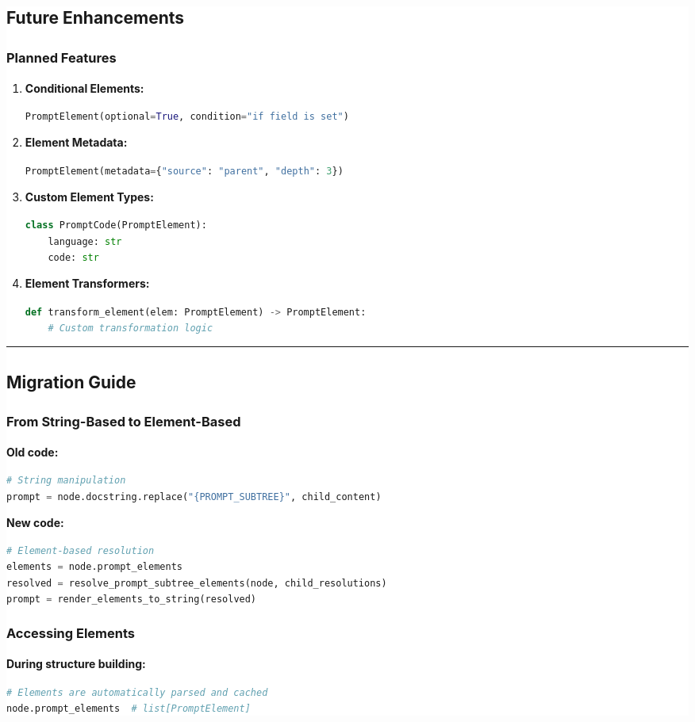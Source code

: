 
## Future Enhancements

### Planned Features

1. **Conditional Elements:**
   ```python
   PromptElement(optional=True, condition="if field is set")
   ```

2. **Element Metadata:**
   ```python
   PromptElement(metadata={"source": "parent", "depth": 3})
   ```

3. **Custom Element Types:**
   ```python
   class PromptCode(PromptElement):
       language: str
       code: str
   ```

4. **Element Transformers:**
   ```python
   def transform_element(elem: PromptElement) -> PromptElement:
       # Custom transformation logic
   ```

---

## Migration Guide

### From String-Based to Element-Based

**Old code:**
```python
# String manipulation
prompt = node.docstring.replace("{PROMPT_SUBTREE}", child_content)
```

**New code:**
```python
# Element-based resolution
elements = node.prompt_elements
resolved = resolve_prompt_subtree_elements(node, child_resolutions)
prompt = render_elements_to_string(resolved)
```

### Accessing Elements

**During structure building:**
```python
# Elements are automatically parsed and cached
node.prompt_elements  # list[PromptElement]
```
